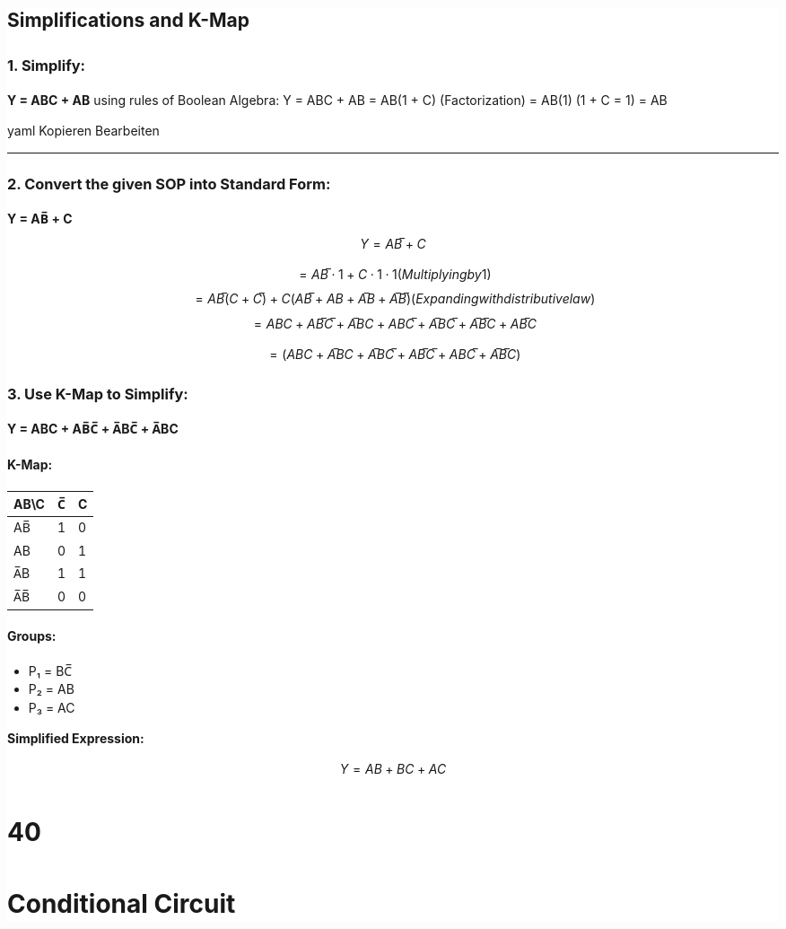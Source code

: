 ## Simplifications and K-Map

### 1. Simplify: 
**Y = ABC + AB** using rules of Boolean Algebra:
Y = ABC + AB = AB(1 + C) (Factorization) = AB(1) (1 + C = 1) = AB

yaml
Kopieren
Bearbeiten

---

### 2. Convert the given SOP into Standard Form:

**Y = AB̅ + C**
$$ Y = AB̅ + C $$

$$  = AB̅·1 + C·1·1 (Multiplying by 1)$$
$$  = AB̅(C + C̅) + C(AB̅ + AB + A̅B + A̅B̅) (Expanding with distributive law) $$
$$ = ABC + AB̅C̅ + A̅BC + ABC̅ + A̅BC̅ + A̅B̅C + AB̅C $$

$$ = (ABC + A̅BC + A̅BC̅ + AB̅C̅ + ABC̅ + A̅B̅C) $$


### 3. Use K-Map to Simplify:
**Y = ABC + AB̅C̅ + A̅BC̅ + A̅BC**

#### K-Map:
| **AB\C** | **C̅** | **C** |
|----------|--------|-------|
| AB̅      | 1      | 0     |
| AB       | 0      | 1     |
| A̅B      | 1      | 1     |
| A̅B̅     | 0      | 0     |

#### Groups:
- P₁ = BC̅
- P₂ = AB
- P₃ = AC

**Simplified Expression:**

$$Y = AB + BC + AC$$

 # 40

# Conditional Circuit
